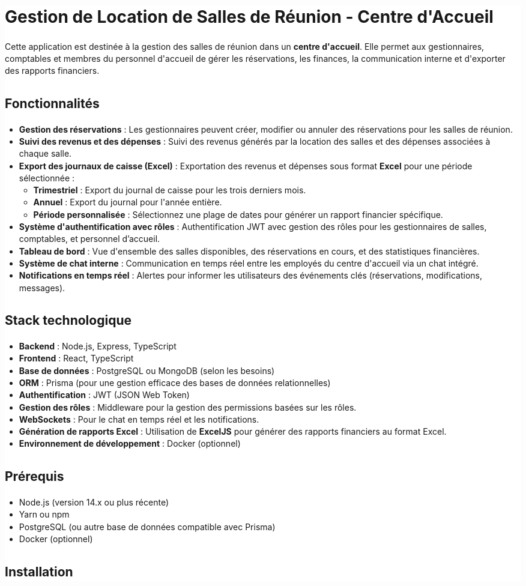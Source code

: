 # Gestion de Location de Salles de Réunion - Centre d'Accueil

Cette application est destinée à la gestion des salles de réunion dans un **centre d'accueil**. Elle permet aux gestionnaires, comptables et membres du personnel d'accueil de gérer les réservations, les finances, la communication interne et d'exporter des rapports financiers.

## Fonctionnalités

- **Gestion des réservations** : Les gestionnaires peuvent créer, modifier ou annuler des réservations pour les salles de réunion.
- **Suivi des revenus et des dépenses** : Suivi des revenus générés par la location des salles et des dépenses associées à chaque salle.
- **Export des journaux de caisse (Excel)** : Exportation des revenus et dépenses sous format **Excel** pour une période sélectionnée :
  - **Trimestriel** : Export du journal de caisse pour les trois derniers mois.
  - **Annuel** : Export du journal pour l'année entière.
  - **Période personnalisée** : Sélectionnez une plage de dates pour générer un rapport financier spécifique.
- **Système d'authentification avec rôles** : Authentification JWT avec gestion des rôles pour les gestionnaires de salles, comptables, et personnel d’accueil.
- **Tableau de bord** : Vue d'ensemble des salles disponibles, des réservations en cours, et des statistiques financières.
- **Système de chat interne** : Communication en temps réel entre les employés du centre d'accueil via un chat intégré.
- **Notifications en temps réel** : Alertes pour informer les utilisateurs des événements clés (réservations, modifications, messages).

## Stack technologique

- **Backend** : Node.js, Express, TypeScript
- **Frontend** : React, TypeScript
- **Base de données** : PostgreSQL ou MongoDB (selon les besoins)
- **ORM** : Prisma (pour une gestion efficace des bases de données relationnelles)
- **Authentification** : JWT (JSON Web Token)
- **Gestion des rôles** : Middleware pour la gestion des permissions basées sur les rôles.
- **WebSockets** : Pour le chat en temps réel et les notifications.
- **Génération de rapports Excel** : Utilisation de **ExcelJS** pour générer des rapports financiers au format Excel.
- **Environnement de développement** : Docker (optionnel)

## Prérequis

- Node.js (version 14.x ou plus récente)
- Yarn ou npm
- PostgreSQL (ou autre base de données compatible avec Prisma)
- Docker (optionnel)

## Installation
